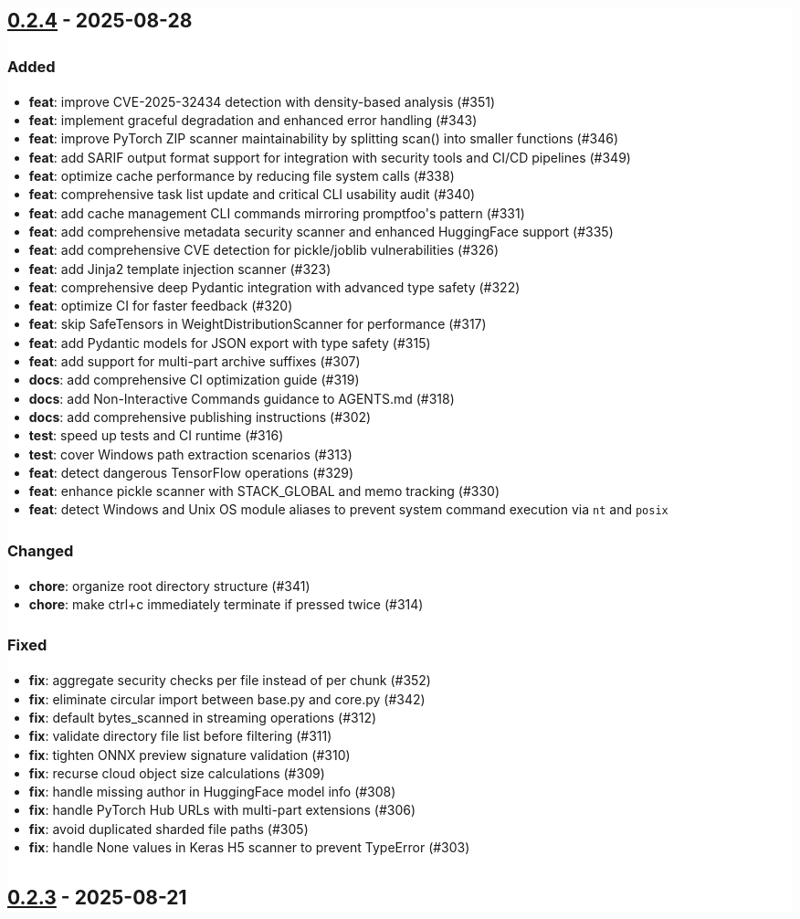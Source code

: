 ## [0.2.4] - 2025-08-28

### Added

- **feat**: improve CVE-2025-32434 detection with density-based analysis (#351)
- **feat**: implement graceful degradation and enhanced error handling (#343)
- **feat**: improve PyTorch ZIP scanner maintainability by splitting scan() into smaller functions (#346)
- **feat**: add SARIF output format support for integration with security tools and CI/CD pipelines (#349)
- **feat**: optimize cache performance by reducing file system calls (#338)
- **feat**: comprehensive task list update and critical CLI usability audit (#340)
- **feat**: add cache management CLI commands mirroring promptfoo's pattern (#331)
- **feat**: add comprehensive metadata security scanner and enhanced HuggingFace support (#335)
- **feat**: add comprehensive CVE detection for pickle/joblib vulnerabilities (#326)
- **feat**: add Jinja2 template injection scanner (#323)
- **feat**: comprehensive deep Pydantic integration with advanced type safety (#322)
- **feat**: optimize CI for faster feedback (#320)
- **feat**: skip SafeTensors in WeightDistributionScanner for performance (#317)
- **feat**: add Pydantic models for JSON export with type safety (#315)
- **feat**: add support for multi-part archive suffixes (#307)
- **docs**: add comprehensive CI optimization guide (#319)
- **docs**: add Non-Interactive Commands guidance to AGENTS.md (#318)
- **docs**: add comprehensive publishing instructions (#302)
- **test**: speed up tests and CI runtime (#316)
- **test**: cover Windows path extraction scenarios (#313)
- **feat**: detect dangerous TensorFlow operations (#329)
- **feat**: enhance pickle scanner with STACK_GLOBAL and memo tracking (#330)
- **feat**: detect Windows and Unix OS module aliases to prevent system command execution via `nt` and `posix`

### Changed

- **chore**: organize root directory structure (#341)
- **chore**: make ctrl+c immediately terminate if pressed twice (#314)

### Fixed

- **fix**: aggregate security checks per file instead of per chunk (#352)
- **fix**: eliminate circular import between base.py and core.py (#342)
- **fix**: default bytes_scanned in streaming operations (#312)
- **fix**: validate directory file list before filtering (#311)
- **fix**: tighten ONNX preview signature validation (#310)
- **fix**: recurse cloud object size calculations (#309)
- **fix**: handle missing author in HuggingFace model info (#308)
- **fix**: handle PyTorch Hub URLs with multi-part extensions (#306)
- **fix**: avoid duplicated sharded file paths (#305)
- **fix**: handle None values in Keras H5 scanner to prevent TypeError (#303)

## [0.2.3] - 2025-08-21


[unreleased]: https://github.com/promptfoo/modelaudit/compare/v0.2.6...HEAD
[0.2.6]: https://github.com/promptfoo/modelaudit/compare/v0.2.5...v0.2.6
[0.2.5]: https://github.com/promptfoo/modelaudit/compare/v0.2.4...v0.2.5
[0.2.4]: https://github.com/promptfoo/modelaudit/compare/v0.2.3...v0.2.4
[0.2.3]: https://github.com/promptfoo/modelaudit/compare/v0.2.2...v0.2.3
[0.2.2]: https://github.com/promptfoo/modelaudit/compare/v0.2.1...v0.2.2
[0.2.1]: https://github.com/promptfoo/modelaudit/compare/v0.2.0...v0.2.1
[0.2.0]: https://github.com/promptfoo/modelaudit/compare/v0.1.5...v0.2.0
[0.1.5]: https://github.com/promptfoo/modelaudit/compare/v0.1.4...v0.1.5
[0.1.4]: https://github.com/promptfoo/modelaudit/compare/v0.1.3...v0.1.4
[0.1.3]: https://github.com/promptfoo/modelaudit/compare/v0.1.2...v0.1.3
[0.1.2]: https://github.com/promptfoo/modelaudit/compare/v0.1.1...v0.1.2
[0.1.1]: https://github.com/promptfoo/modelaudit/compare/v0.1.0...v0.1.1
[0.1.0]: https://github.com/promptfoo/modelaudit/releases/tag/v0.1.0